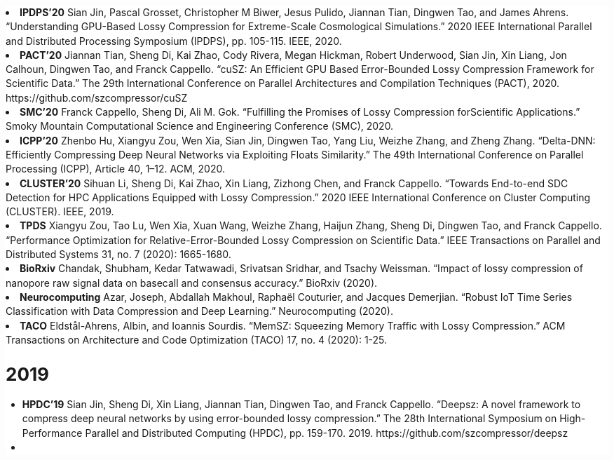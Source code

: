 <li>
<strong>IPDPS’20</strong> Sian Jin, Pascal Grosset, Christopher M Biwer, Jesus Pulido, Jiannan Tian, Dingwen Tao, and James Ahrens. “Understanding GPU-Based Lossy Compression for Extreme-Scale Cosmological Simulations.” 2020 IEEE International Parallel and Distributed Processing Symposium (IPDPS), pp. 105-115. IEEE, 2020.
</li>
<li>
<strong>PACT’20</strong> Jiannan Tian, Sheng Di, Kai Zhao, Cody Rivera, Megan Hickman, Robert Underwood, Sian Jin, Xin Liang, Jon Calhoun, Dingwen Tao, and Franck Cappello. “cuSZ: An Efficient GPU Based Error-Bounded Lossy Compression Framework for Scientific Data.” The 29th International Conference on Parallel Architectures and Compilation Techniques (PACT), 2020. https://github.com/szcompressor/cuSZ
</li>
<li>
<strong>SMC’20</strong> Franck Cappello, Sheng Di, Ali M. Gok. “Fulfilling the Promises of Lossy Compression forScientific Applications.” Smoky Mountain Computational Science and Engineering Conference (SMC), 2020.
</li>
<li>
<strong>ICPP’20</strong> Zhenbo Hu, Xiangyu Zou, Wen Xia, Sian Jin, Dingwen Tao, Yang Liu, Weizhe Zhang, and Zheng Zhang. “Delta-DNN: Efficiently Compressing Deep Neural Networks via Exploiting Floats Similarity.” The 49th International Conference on Parallel Processing (ICPP), Article 40, 1–12. ACM, 2020.
</li>
<li>
<strong>CLUSTER’20</strong> Sihuan Li, Sheng Di, Kai Zhao, Xin Liang, Zizhong Chen, and Franck Cappello. “Towards End-to-end SDC Detection for HPC Applications Equipped with Lossy Compression.” 2020 IEEE International Conference on Cluster Computing (CLUSTER). IEEE, 2019.
</li>
<li>
<strong>TPDS</strong> Xiangyu Zou, Tao Lu, Wen Xia, Xuan Wang, Weizhe Zhang, Haijun Zhang, Sheng Di, Dingwen Tao, and Franck Cappello. “Performance Optimization for Relative-Error-Bounded Lossy Compression on Scientific Data.” IEEE Transactions on Parallel and Distributed Systems 31, no. 7 (2020): 1665-1680.
</li>
<li>
<strong>BioRxiv</strong> Chandak, Shubham, Kedar Tatwawadi, Srivatsan Sridhar, and Tsachy Weissman. “Impact of lossy compression of nanopore raw signal data on basecall and consensus accuracy.” BioRxiv (2020).
</li>
<li>
<strong>Neurocomputing</strong> Azar, Joseph, Abdallah Makhoul, Raphaël Couturier, and Jacques Demerjian. “Robust IoT Time Series Classification with Data Compression and Deep Learning.” Neurocomputing (2020).
</li>
<li>
<strong>TACO</strong> Eldstål-Ahrens, Albin, and Ioannis Sourdis. “MemSZ: Squeezing Memory Traffic with Lossy Compression.” ACM Transactions on Architecture and Code Optimization (TACO) 17, no. 4 (2020): 1-25.
</li>
</ul>
<br />
<text style="font-size:26px;font-weight:bold">2019</text>
<br />
<ul>
<li>
<strong>HPDC’19</strong> Sian Jin, Sheng Di, Xin Liang, Jiannan Tian, Dingwen Tao, and Franck Cappello. “Deepsz: A novel framework to compress deep neural networks by using error-bounded lossy compression.” The 28th International Symposium on High-Performance Parallel and Distributed Computing (HPDC), pp. 159-170. 2019. https://github.com/szcompressor/deepsz
</li>
<li>